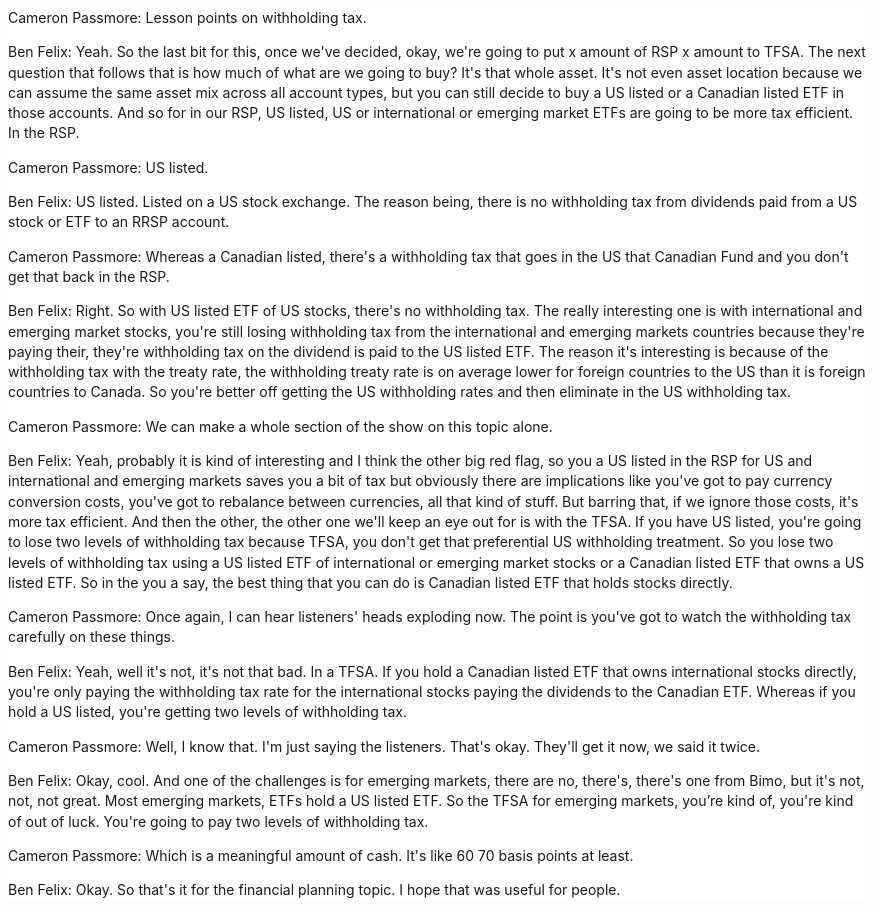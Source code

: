 Cameron Passmore: Lesson points on withholding tax. 

Ben Felix: Yeah. So the last bit for this, once we've decided, okay, we're going to put x amount of RSP x amount to TFSA. The next question that follows that is how much of what are we going to buy? It's that whole asset. It's not even asset location because we can assume the same asset mix across all account types, but you can still decide to buy a US listed or a Canadian listed ETF in those accounts. And so for in our RSP, US listed, US or international or emerging market ETFs are going to be more tax efficient. In the RSP.

Cameron Passmore: US listed. 

Ben Felix: US listed. Listed on a US stock exchange. The reason being, there is no withholding tax from dividends paid from a US stock or ETF to an RRSP account.

Cameron Passmore: Whereas a Canadian listed, there's a withholding tax that goes in the US that Canadian Fund and you don't get that back in the RSP. 

Ben Felix: Right. So with US listed ETF of US stocks, there's no withholding tax. The really interesting one is with international and emerging market stocks, you're still losing withholding tax from the international and emerging markets countries because they're paying their, they're withholding tax on the dividend is paid to the US listed ETF. The reason it's interesting is because of the withholding tax with the treaty rate, the withholding treaty rate is on average lower for foreign countries to the US than it is foreign countries to Canada. So you're better off getting the US withholding rates and then eliminate in the US withholding tax. 

Cameron Passmore: We can make a whole section of the show on this topic alone. 

Ben Felix: Yeah, probably it is kind of interesting and I think the other big red flag, so you a US listed in the RSP for US and international and emerging markets saves you a bit of tax but obviously there are implications like you've got to pay currency conversion costs, you've got to rebalance between currencies, all that kind of stuff. But barring that, if we ignore those costs, it's more tax efficient. And then the other, the other one we'll keep an eye out for is with the TFSA. If you have US listed, you're going to lose two levels of withholding tax because TFSA, you don't get that preferential US withholding treatment. So you lose two levels of withholding tax using a US listed ETF of international or emerging market stocks or a Canadian listed ETF that owns a US listed ETF. So in the you a say, the best thing that you can do is Canadian listed ETF that holds stocks directly.

Cameron Passmore: Once again, I can hear listeners' heads exploding now. The point is you've got to watch the withholding tax carefully on these things. 

Ben Felix: Yeah, well it's not, it's not that bad. In a TFSA. If you hold a Canadian listed ETF that owns international stocks directly, you're only paying the withholding tax rate for the international stocks paying the dividends to the Canadian ETF. Whereas if you hold a US listed, you're getting two levels of withholding tax. 

Cameron Passmore: Well, I know that. I'm just saying the listeners. That's okay. They'll get it now, we said it twice. 

Ben Felix: Okay, cool. And one of the challenges is for emerging markets, there are no, there's, there's one from Bimo, but it's not, not, not great. Most emerging markets, ETFs hold a US listed ETF. So the TFSA for emerging markets, you’re kind of, you're kind of out of luck. You're going to pay two levels of withholding tax. 

Cameron Passmore: Which is a meaningful amount of cash. It's like 60 70 basis points at least. 

Ben Felix: Okay. So that's it for the financial planning topic. I hope that was useful for people.
